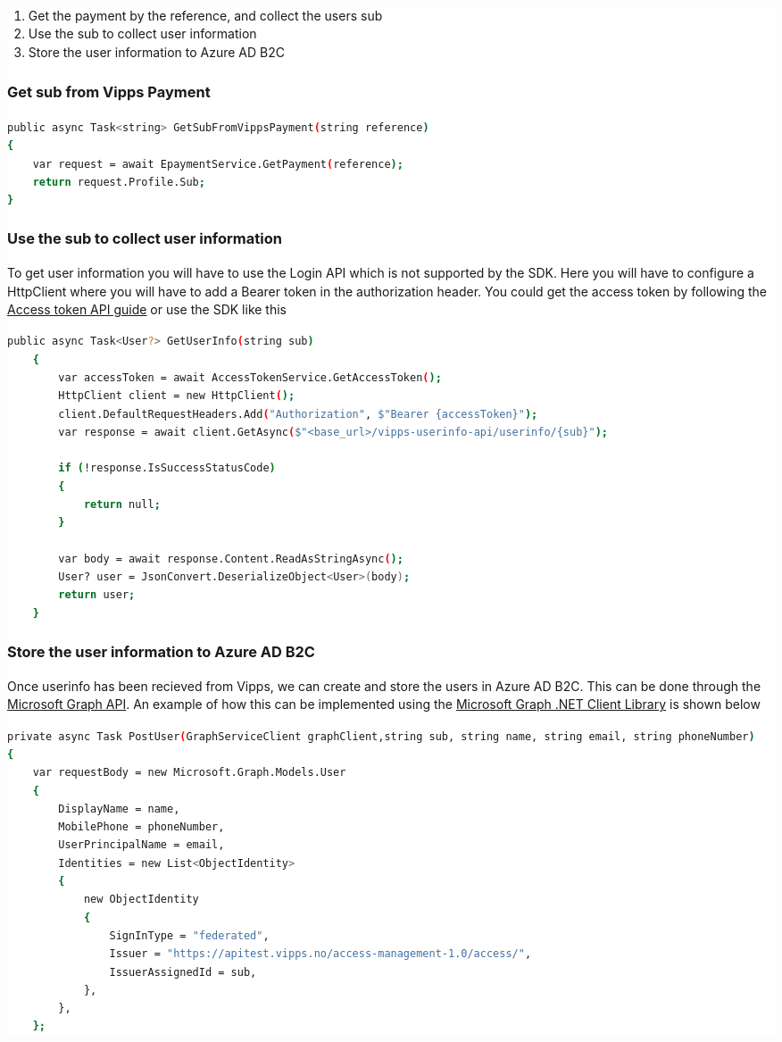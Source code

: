 1. Get the payment by the reference, and collect the users sub
2. Use the sub to collect user information
3. Store the user information to Azure AD B2C

### Get sub from Vipps Payment

```bash
public async Task<string> GetSubFromVippsPayment(string reference)
{
    var request = await EpaymentService.GetPayment(reference);
    return request.Profile.Sub;
}
```

### Use the sub to collect user information

To get user information you will have to use the Login API which is not supported by the SDK. Here you will have to configure a HttpClient where you will have to add a Bearer token in the authorization header. You could get the access token by following the [Access token API guide](https://developer.vippsmobilepay.com/docs/APIs/access-token-api/#get-an-access-token) or use the SDK like this

```bash
public async Task<User?> GetUserInfo(string sub)
    {
        var accessToken = await AccessTokenService.GetAccessToken();
        HttpClient client = new HttpClient();
        client.DefaultRequestHeaders.Add("Authorization", $"Bearer {accessToken}");
        var response = await client.GetAsync($"<base_url>/vipps-userinfo-api/userinfo/{sub}");

        if (!response.IsSuccessStatusCode)
        {
            return null;
        }

        var body = await response.Content.ReadAsStringAsync();
        User? user = JsonConvert.DeserializeObject<User>(body);
        return user;
    }
```

### Store the user information to Azure AD B2C

Once userinfo has been recieved from Vipps, we can create and store the users in Azure AD B2C. This can be done through the [Microsoft Graph API](https://learn.microsoft.com/en-us/azure/active-directory-b2c/microsoft-graph-operations). An example of how this can be implemented using the [Microsoft Graph .NET Client Library](https://www.nuget.org/packages/Microsoft.Graph) is shown below

```bash
private async Task PostUser(GraphServiceClient graphClient,string sub, string name, string email, string phoneNumber)
{
    var requestBody = new Microsoft.Graph.Models.User
    {
        DisplayName = name,
        MobilePhone = phoneNumber,
        UserPrincipalName = email,
        Identities = new List<ObjectIdentity>
        {
            new ObjectIdentity
            {
                SignInType = "federated",
                Issuer = "https://apitest.vipps.no/access-management-1.0/access/",
                IssuerAssignedId = sub,
            },
        },
    };
```